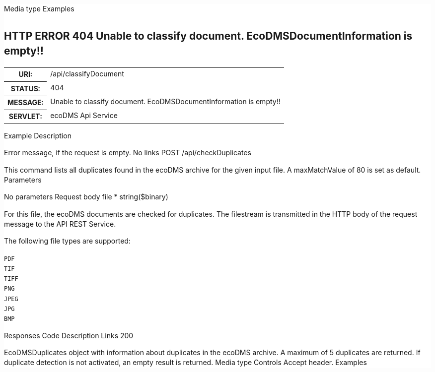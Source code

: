 Media type
Examples

<html>
<head>
<meta http-equiv="Content-Type" content="text/html;charset=ISO-8859-1"/>
<title>Error 404 Unable to classify document. EcoDMSDocumentInformation is empty!!</title>
</head>
<body><h2>HTTP ERROR 404 Unable to classify document. EcoDMSDocumentInformation is empty!!</h2>
<table>
<tr><th>URI:</th><td>/api/classifyDocument</td></tr>
<tr><th>STATUS:</th><td>404</td></tr>
<tr><th>MESSAGE:</th><td>Unable to classify document. EcoDMSDocumentInformation is empty!!</td></tr>
<tr><th>SERVLET:</th><td>ecoDMS Api Service</td></tr>
</table>

</body>
</html>

Example Description

Error message, if the request is empty.
	No links
POST
/api/checkDuplicates

This command lists all duplicates found in the ecoDMS archive for the given input file. A maxMatchValue of 80 is set as default.
Parameters

No parameters
Request body
file *
string($binary)
	

For this file, the ecoDMS documents are checked for duplicates. The filestream is transmitted in the HTTP body of the request message to the API REST Service.

The following file types are supported:

    PDF
    TIF
    TIFF
    PNG
    JPEG
    JPG
    BMP

Responses
Code	Description	Links
200	

EcoDMSDuplicates object with information about duplicates in the ecoDMS archive. A maximum of 5 duplicates are returned. If duplicate detection is not activated, an empty result is returned.
Media type
Controls Accept header.
Examples
